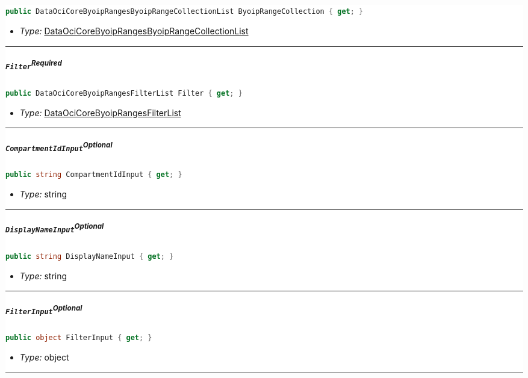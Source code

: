 ```csharp
public DataOciCoreByoipRangesByoipRangeCollectionList ByoipRangeCollection { get; }
```

- *Type:* <a href="#rhizo-co-terraform-provider-oci.dataOciCoreByoipRanges.DataOciCoreByoipRangesByoipRangeCollectionList">DataOciCoreByoipRangesByoipRangeCollectionList</a>

---

##### `Filter`<sup>Required</sup> <a name="Filter" id="rhizo-co-terraform-provider-oci.dataOciCoreByoipRanges.DataOciCoreByoipRanges.property.filter"></a>

```csharp
public DataOciCoreByoipRangesFilterList Filter { get; }
```

- *Type:* <a href="#rhizo-co-terraform-provider-oci.dataOciCoreByoipRanges.DataOciCoreByoipRangesFilterList">DataOciCoreByoipRangesFilterList</a>

---

##### `CompartmentIdInput`<sup>Optional</sup> <a name="CompartmentIdInput" id="rhizo-co-terraform-provider-oci.dataOciCoreByoipRanges.DataOciCoreByoipRanges.property.compartmentIdInput"></a>

```csharp
public string CompartmentIdInput { get; }
```

- *Type:* string

---

##### `DisplayNameInput`<sup>Optional</sup> <a name="DisplayNameInput" id="rhizo-co-terraform-provider-oci.dataOciCoreByoipRanges.DataOciCoreByoipRanges.property.displayNameInput"></a>

```csharp
public string DisplayNameInput { get; }
```

- *Type:* string

---

##### `FilterInput`<sup>Optional</sup> <a name="FilterInput" id="rhizo-co-terraform-provider-oci.dataOciCoreByoipRanges.DataOciCoreByoipRanges.property.filterInput"></a>

```csharp
public object FilterInput { get; }
```

- *Type:* object

---
